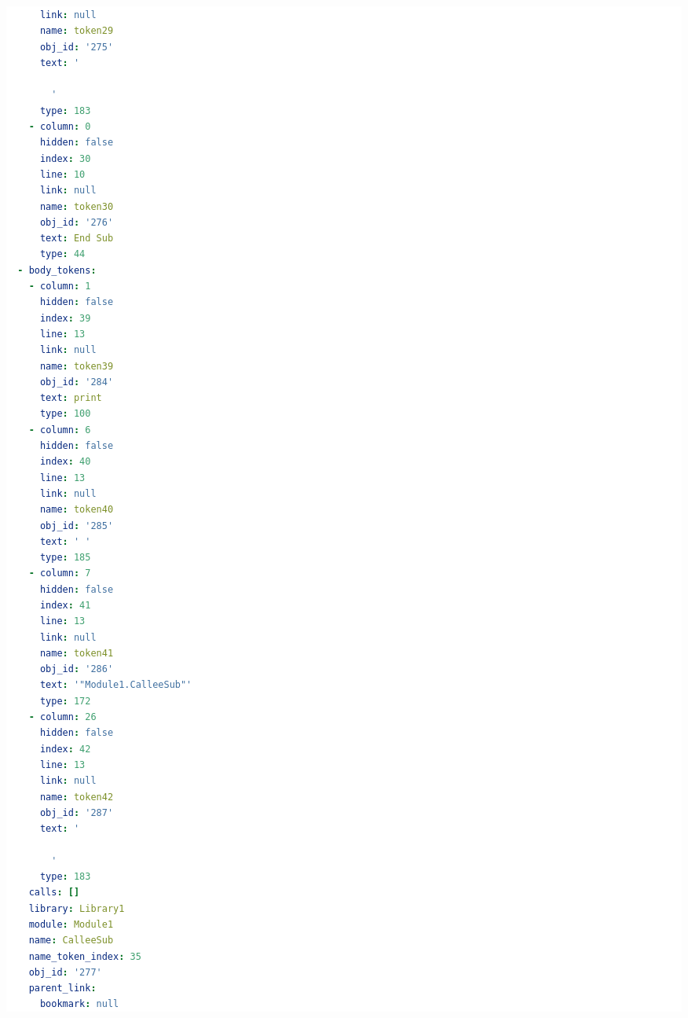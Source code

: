 ```yaml
      link: null
      name: token29
      obj_id: '275'
      text: '

        '
      type: 183
    - column: 0
      hidden: false
      index: 30
      line: 10
      link: null
      name: token30
      obj_id: '276'
      text: End Sub
      type: 44
  - body_tokens:
    - column: 1
      hidden: false
      index: 39
      line: 13
      link: null
      name: token39
      obj_id: '284'
      text: print
      type: 100
    - column: 6
      hidden: false
      index: 40
      line: 13
      link: null
      name: token40
      obj_id: '285'
      text: ' '
      type: 185
    - column: 7
      hidden: false
      index: 41
      line: 13
      link: null
      name: token41
      obj_id: '286'
      text: '"Module1.CalleeSub"'
      type: 172
    - column: 26
      hidden: false
      index: 42
      line: 13
      link: null
      name: token42
      obj_id: '287'
      text: '

        '
      type: 183
    calls: []
    library: Library1
    module: Module1
    name: CalleeSub
    name_token_index: 35
    obj_id: '277'
    parent_link:
      bookmark: null
```